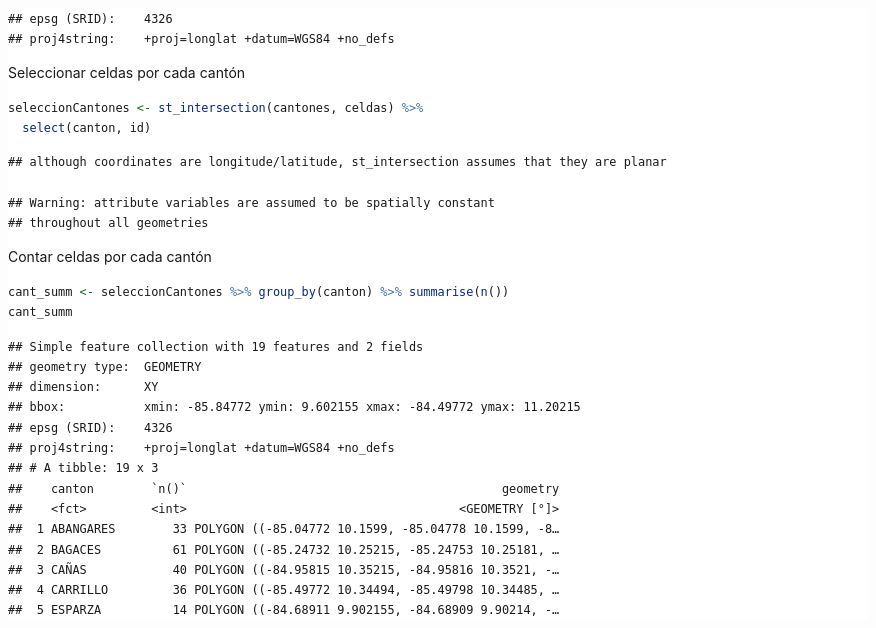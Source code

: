     ## epsg (SRID):    4326
    ## proj4string:    +proj=longlat +datum=WGS84 +no_defs

Seleccionar celdas por cada cantón

``` r
seleccionCantones <- st_intersection(cantones, celdas) %>% 
  select(canton, id)
```

    ## although coordinates are longitude/latitude, st_intersection assumes that they are planar

    ## Warning: attribute variables are assumed to be spatially constant
    ## throughout all geometries

Contar celdas por cada cantón

``` r
cant_summ <- seleccionCantones %>% group_by(canton) %>% summarise(n())
cant_summ
```

    ## Simple feature collection with 19 features and 2 fields
    ## geometry type:  GEOMETRY
    ## dimension:      XY
    ## bbox:           xmin: -85.84772 ymin: 9.602155 xmax: -84.49772 ymax: 11.20215
    ## epsg (SRID):    4326
    ## proj4string:    +proj=longlat +datum=WGS84 +no_defs
    ## # A tibble: 19 x 3
    ##    canton        `n()`                                            geometry
    ##    <fct>         <int>                                      <GEOMETRY [°]>
    ##  1 ABANGARES        33 POLYGON ((-85.04772 10.1599, -85.04778 10.1599, -8…
    ##  2 BAGACES          61 POLYGON ((-85.24732 10.25215, -85.24753 10.25181, …
    ##  3 CAÑAS            40 POLYGON ((-84.95815 10.35215, -84.95816 10.3521, -…
    ##  4 CARRILLO         36 POLYGON ((-85.49772 10.34494, -85.49798 10.34485, …
    ##  5 ESPARZA          14 POLYGON ((-84.68911 9.902155, -84.68909 9.90214, -…